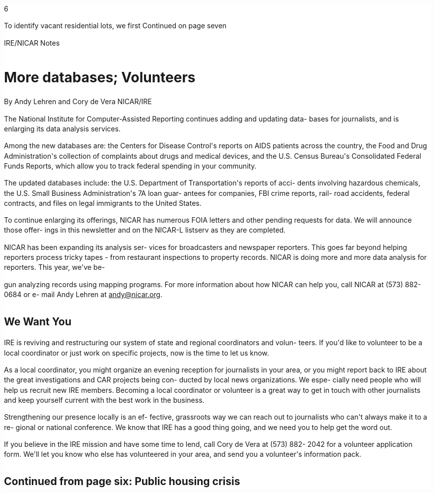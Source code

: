 6


To identify vacant residential lots, we first Continued on page seven 

IRE/NICAR Notes 

# More databases; Volunteers 

By Andy Lehren and Cory de Vera NICAR/IRE 

The National Institute for Computer-Assisted Reporting continues adding and updating data- bases for journalists, and is enlarging its data analysis services. 

Among the new databases are: the Centers for Disease Control's reports on AIDS patients across the country, the Food and Drug Administration's collection of complaints about drugs and medical devices, and the U.S. Census Bureau's Consolidated Federal Funds Reports, which allow you to track federal spending in your community. 

The updated databases include: the U.S. Department of Transportation's reports of acci- dents involving hazardous chemicals, the U.S. Small Business Administration's 7A loan guar- antees for companies, FBI crime reports, rail- road accidents, federal contracts, and files on legal immigrants to the United States. 

To continue enlarging its offerings, NICAR has numerous FOIA letters and other pending requests for data. We will announce those offer- ings in this newsletter and on the NICAR-L listserv as they are completed. 

NICAR has been expanding its analysis ser- vices for broadcasters and newspaper reporters. This goes far beyond helping reporters process tricky tapes - from restaurant inspections to property records. NICAR is doing more and more data analysis for reporters. This year, we've be- 

gun analyzing records using mapping programs. For more information about how NICAR can help you, call NICAR at (573) 882-0684 or e- mail Andy Lehren at andy@nicar.org. 

## We Want You 

IRE is reviving and restructuring our system of state and regional coordinators and volun- teers. If you'd like to volunteer to be a local coordinator or just work on specific projects, now is the time to let us know. 

As a local coordinator, you might organize an evening reception for journalists in your area, or you might report back to IRE about the great investigations and CAR projects being con- ducted by local news organizations. We espe- cially need people who will help us recruit new IRE members. Becoming a local coordinator or volunteer is a great way to get in touch with other journalists and keep yourself current with the best work in the business. 

Strengthening our presence locally is an ef- fective, grassroots way we can reach out to journalists who can't always make it to a re- gional or national conference. We know that IRE has a good thing going, and we need you to help get the word out. 

If you believe in the IRE mission and have some time to lend, call Cory de Vera at (573) 882- 2042 for a volunteer application form. We'll let you know who else has volunteered in your area, and send you a volunteer's information pack. 

## Continued from page six: Public housing crisis 
